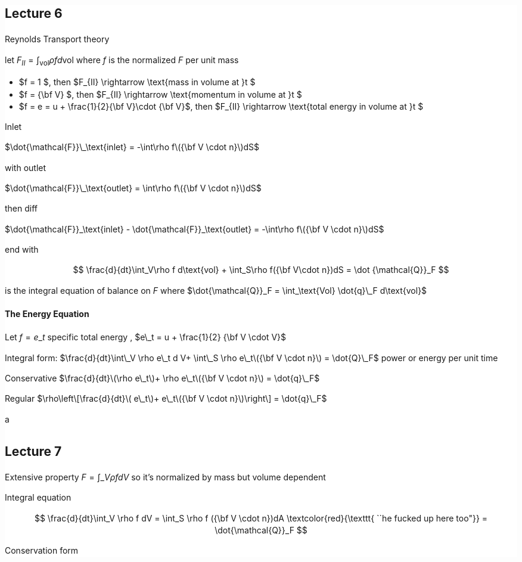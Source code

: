 ## Lecture 6

Reynolds Transport theory

let $F_{II} = \int_\text{vol} \rho f d\text{vol}$ where $f$ is the normalized $F$ per unit mass

* $f = 1 $, then $F\_{II} \rightarrow \text{mass in volume at }t $
* $f = {\bf V} $, then $F\_{II} \rightarrow \text{momentum in volume at }t $
* $f = e = u + \frac{1}{2}{\bf V}\cdot {\bf V}$, then $F\_{II} \rightarrow \text{total energy in volume at }t $

Inlet

$\dot{\mathcal{F}}\_\text{inlet} = -\int\rho f\({\bf V \cdot n}\)dS$

with outlet

$\dot{\mathcal{F}}\_\text{outlet} = \int\rho f\({\bf V \cdot n}\)dS$

then diff

$\dot{\mathcal{F}}_\text{inlet} - \dot{\mathcal{F}}_\text{outlet} = -\int\rho f\({\bf V \cdot n}\)dS$

end with

$$
\frac{d}{dt}\int_V\rho f d\text{vol} + \int_S\rho f({\bf V\cdot n})dS = \dot {\mathcal{Q}}_F
$$

is the integral equation of balance on $F$ where $\dot{\mathcal{Q}}_F = \int_\text{Vol} \dot{q}\_F d\text{vol}$

#### The Energy Equation

Let $f = e\_t$ specific total energy , $e\_t = u + \frac{1}{2} {\bf V \cdot V}$

Integral form: $\frac{d}{dt}\int\_V \rho e\_t d V+ \int\_S \rho e\_t\({\bf V \cdot n}\) = \dot{Q}\_F$ power or energy per unit time

Conservative $\frac{d}{dt}\(\rho e\_t\)+ \rho e\_t\({\bf V \cdot n}\) = \dot{q}\_F$

Regular $\rho\left\[\frac{d}{dt}\( e\_t\)+ e\_t\({\bf V \cdot n}\)\right\] = \dot{q}\_F$

a

## Lecture 7

Extensive property $F = \int\_V \rho f dV$ so it’s normalized by mass but volume dependent

Integral equation

$$
\frac{d}{dt}\int_V \rho f dV = \int_S \rho f ({\bf V \cdot n})dA \textcolor{red}{\texttt{ ``he fucked up here too"}} = \dot{\mathcal{Q}}_F
$$

Conservation form
